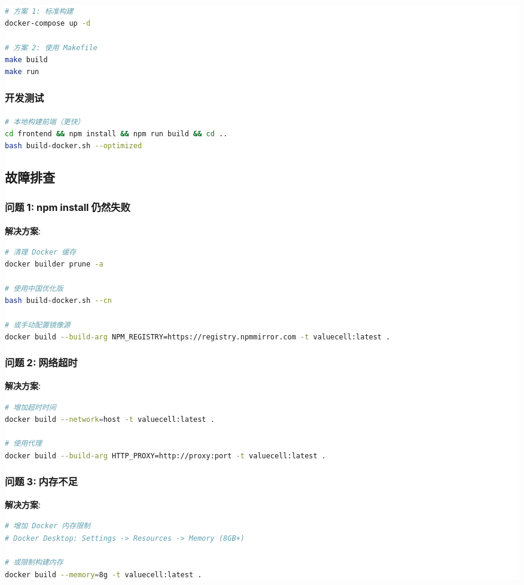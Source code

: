 ```bash
# 方案 1: 标准构建
docker-compose up -d

# 方案 2: 使用 Makefile
make build
make run
```

### 开发测试

```bash
# 本地构建前端（更快）
cd frontend && npm install && npm run build && cd ..
bash build-docker.sh --optimized
```

## 故障排查

### 问题 1: npm install 仍然失败

**解决方案**:
```bash
# 清理 Docker 缓存
docker builder prune -a

# 使用中国优化版
bash build-docker.sh --cn

# 或手动配置镜像源
docker build --build-arg NPM_REGISTRY=https://registry.npmmirror.com -t valuecell:latest .
```

### 问题 2: 网络超时

**解决方案**:
```bash
# 增加超时时间
docker build --network=host -t valuecell:latest .

# 使用代理
docker build --build-arg HTTP_PROXY=http://proxy:port -t valuecell:latest .
```

### 问题 3: 内存不足

**解决方案**:
```bash
# 增加 Docker 内存限制
# Docker Desktop: Settings -> Resources -> Memory (8GB+)

# 或限制构建内存
docker build --memory=8g -t valuecell:latest .
```
